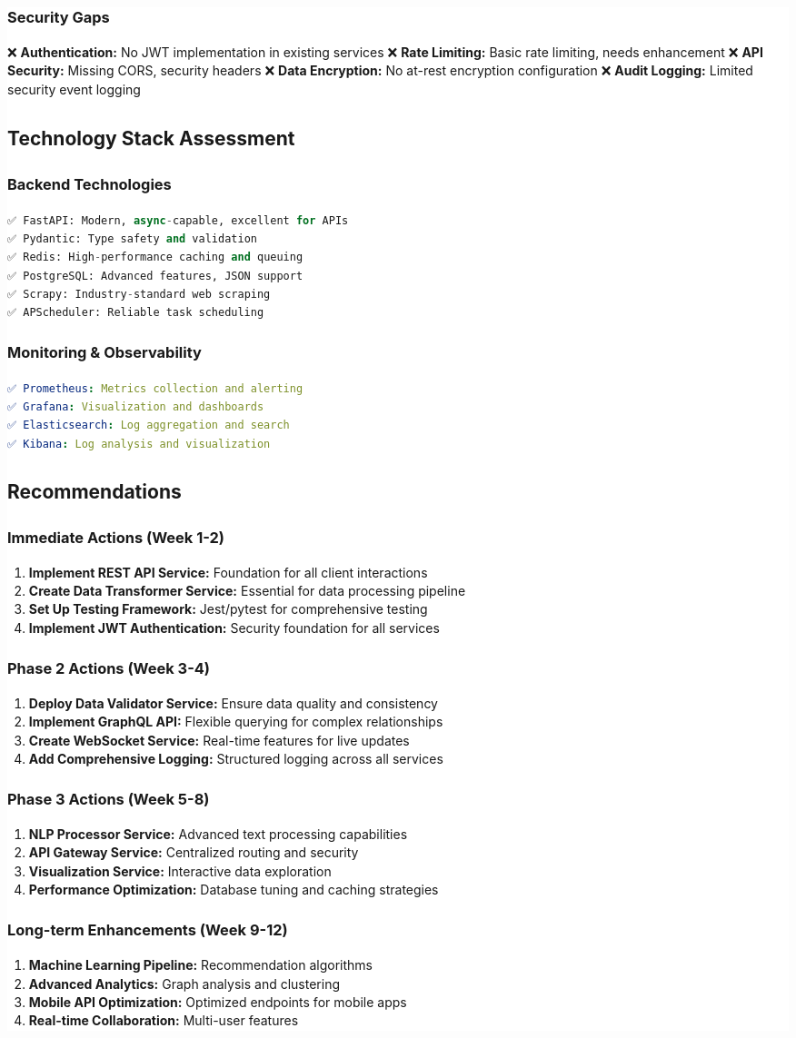 ### Security Gaps
❌ **Authentication:** No JWT implementation in existing services
❌ **Rate Limiting:** Basic rate limiting, needs enhancement
❌ **API Security:** Missing CORS, security headers
❌ **Data Encryption:** No at-rest encryption configuration
❌ **Audit Logging:** Limited security event logging

## Technology Stack Assessment

### Backend Technologies
```python
✅ FastAPI: Modern, async-capable, excellent for APIs
✅ Pydantic: Type safety and validation
✅ Redis: High-performance caching and queuing
✅ PostgreSQL: Advanced features, JSON support
✅ Scrapy: Industry-standard web scraping
✅ APScheduler: Reliable task scheduling
```

### Monitoring & Observability
```yaml
✅ Prometheus: Metrics collection and alerting
✅ Grafana: Visualization and dashboards  
✅ Elasticsearch: Log aggregation and search
✅ Kibana: Log analysis and visualization
```

## Recommendations

### Immediate Actions (Week 1-2)
1. **Implement REST API Service:** Foundation for all client interactions
2. **Create Data Transformer Service:** Essential for data processing pipeline
3. **Set Up Testing Framework:** Jest/pytest for comprehensive testing
4. **Implement JWT Authentication:** Security foundation for all services

### Phase 2 Actions (Week 3-4)  
1. **Deploy Data Validator Service:** Ensure data quality and consistency
2. **Implement GraphQL API:** Flexible querying for complex relationships
3. **Create WebSocket Service:** Real-time features for live updates
4. **Add Comprehensive Logging:** Structured logging across all services

### Phase 3 Actions (Week 5-8)
1. **NLP Processor Service:** Advanced text processing capabilities
2. **API Gateway Service:** Centralized routing and security
3. **Visualization Service:** Interactive data exploration
4. **Performance Optimization:** Database tuning and caching strategies

### Long-term Enhancements (Week 9-12)
1. **Machine Learning Pipeline:** Recommendation algorithms
2. **Advanced Analytics:** Graph analysis and clustering
3. **Mobile API Optimization:** Optimized endpoints for mobile apps
4. **Real-time Collaboration:** Multi-user features
